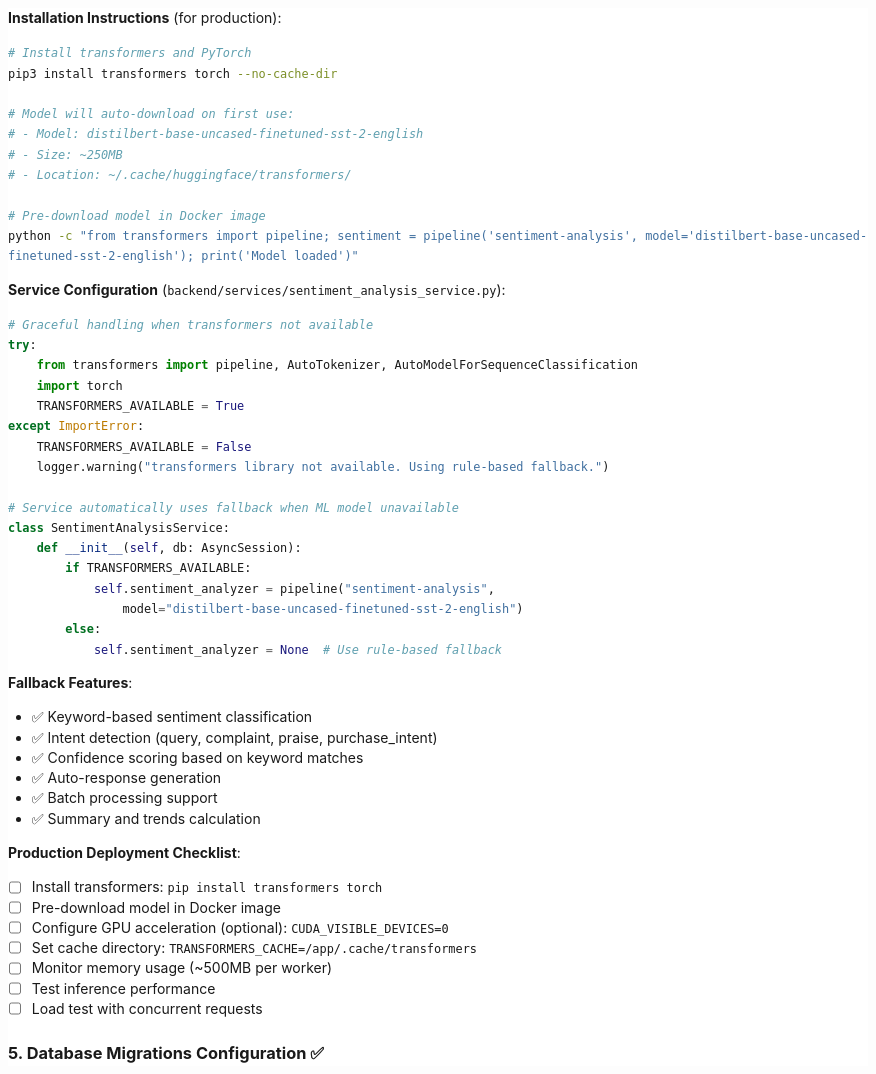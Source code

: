**Installation Instructions** (for production):
```bash
# Install transformers and PyTorch
pip3 install transformers torch --no-cache-dir

# Model will auto-download on first use:
# - Model: distilbert-base-uncased-finetuned-sst-2-english
# - Size: ~250MB
# - Location: ~/.cache/huggingface/transformers/

# Pre-download model in Docker image
python -c "from transformers import pipeline; sentiment = pipeline('sentiment-analysis', model='distilbert-base-uncased-finetuned-sst-2-english'); print('Model loaded')"
```

**Service Configuration** (`backend/services/sentiment_analysis_service.py`):
```python
# Graceful handling when transformers not available
try:
    from transformers import pipeline, AutoTokenizer, AutoModelForSequenceClassification
    import torch
    TRANSFORMERS_AVAILABLE = True
except ImportError:
    TRANSFORMERS_AVAILABLE = False
    logger.warning("transformers library not available. Using rule-based fallback.")

# Service automatically uses fallback when ML model unavailable
class SentimentAnalysisService:
    def __init__(self, db: AsyncSession):
        if TRANSFORMERS_AVAILABLE:
            self.sentiment_analyzer = pipeline("sentiment-analysis", 
                model="distilbert-base-uncased-finetuned-sst-2-english")
        else:
            self.sentiment_analyzer = None  # Use rule-based fallback
```

**Fallback Features**:
- ✅ Keyword-based sentiment classification
- ✅ Intent detection (query, complaint, praise, purchase_intent)
- ✅ Confidence scoring based on keyword matches
- ✅ Auto-response generation
- ✅ Batch processing support
- ✅ Summary and trends calculation

**Production Deployment Checklist**:
- [ ] Install transformers: `pip install transformers torch`
- [ ] Pre-download model in Docker image
- [ ] Configure GPU acceleration (optional): `CUDA_VISIBLE_DEVICES=0`
- [ ] Set cache directory: `TRANSFORMERS_CACHE=/app/.cache/transformers`
- [ ] Monitor memory usage (~500MB per worker)
- [ ] Test inference performance
- [ ] Load test with concurrent requests

### 5. Database Migrations Configuration ✅
